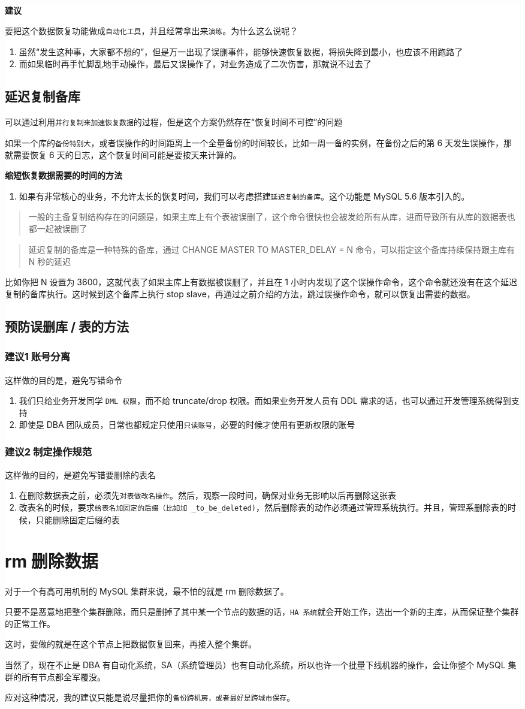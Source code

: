 **建议**

要把这个数据恢复功能做成`自动化工具`，并且经常拿出来`演练`。为什么这么说呢？

1. 虽然“发生这种事，大家都不想的”，但是万一出现了误删事件，能够快速恢复数据，将损失降到最小，也应该不用跑路了
2. 而如果临时再手忙脚乱地手动操作，最后又误操作了，对业务造成了二次伤害，那就说不过去了



## 延迟复制备库

可以通过利用`并行复制来加速恢复数据`的过程，但是这个方案仍然存在“恢复时间不可控”的问题



如果一个库的`备份特别大`，或者误操作的时间距离上一个全量备份的时间较长，比如一周一备的实例，在备份之后的第 6 天发生误操作，那就需要恢复 6 天的日志，这个恢复时间可能是要按天来计算的。



**缩短恢复数据需要的时间的方法**

1. 如果有非常核心的业务，不允许太长的恢复时间，我们可以考虑搭建`延迟复制的备库`。这个功能是 MySQL 5.6 版本引入的。

> 一般的主备复制结构存在的问题是，如果主库上有个表被误删了，这个命令很快也会被发给所有从库，进而导致所有从库的数据表也都一起被误删了

> 延迟复制的备库是一种特殊的备库，通过 CHANGE MASTER TO MASTER_DELAY = N 命令，可以指定这个备库持续保持跟主库有 N 秒的延迟



比如你把 N 设置为 3600，这就代表了如果主库上有数据被误删了，并且在 1 小时内发现了这个误操作命令，这个命令就还没有在这个延迟复制的备库执行。这时候到这个备库上执行 stop slave，再通过之前介绍的方法，跳过误操作命令，就可以恢复出需要的数据。



## 预防误删库 / 表的方法

### 建议1 账号分离

这样做的目的是，避免写错命令

1. 我们只给业务开发同学 `DML 权限`，而不给 truncate/drop 权限。而如果业务开发人员有 DDL 需求的话，也可以通过开发管理系统得到支持
2. 即使是 DBA 团队成员，日常也都规定只使用`只读账号`，必要的时候才使用有更新权限的账号



### 建议2 制定操作规范

这样做的目的，是避免写错要删除的表名

1. 在删除数据表之前，必须先`对表做改名操作`。然后，观察一段时间，确保对业务无影响以后再删除这张表
2. 改表名的时候，要求`给表名加固定的后缀（比如加 _to_be_deleted)`，然后删除表的动作必须通过管理系统执行。并且，管理系删除表的时候，只能删除固定后缀的表



# rm 删除数据

对于一个有高可用机制的 MySQL 集群来说，最不怕的就是 rm 删除数据了。

只要不是恶意地把整个集群删除，而只是删掉了其中某一个节点的数据的话，`HA 系统`就会开始工作，选出一个新的主库，从而保证整个集群的正常工作。



这时，要做的就是在这个节点上把数据恢复回来，再接入整个集群。



当然了，现在不止是 DBA 有自动化系统，SA（系统管理员）也有自动化系统，所以也许一个批量下线机器的操作，会让你整个 MySQL 集群的所有节点都全军覆没。



应对这种情况，我的建议只能是说尽量把你的`备份跨机房，或者最好是跨城市保存`。



